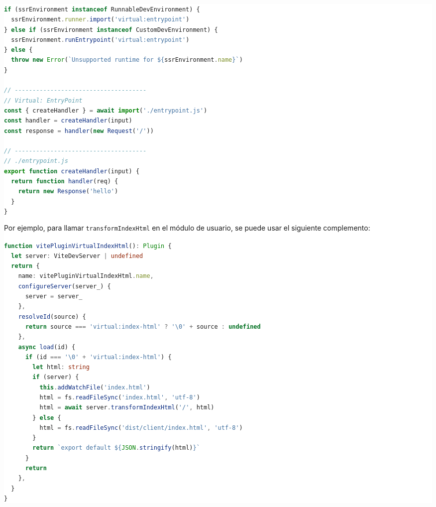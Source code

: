 ```ts
if (ssrEnvironment instanceof RunnableDevEnvironment) {
  ssrEnvironment.runner.import('virtual:entrypoint')
} else if (ssrEnvironment instanceof CustomDevEnvironment) {
  ssrEnvironment.runEntrypoint('virtual:entrypoint')
} else {
  throw new Error(`Unsupported runtime for ${ssrEnvironment.name}`)
}

// -------------------------------------
// Virtual: EntryPoint
const { createHandler } = await import('./entrypoint.js')
const handler = createHandler(input)
const response = handler(new Request('/'))

// -------------------------------------
// ./entrypoint.js
export function createHandler(input) {
  return function handler(req) {
    return new Response('hello')
  }
}
```

Por ejemplo, para llamar `transformIndexHtml` en el módulo de usuario, se puede usar el siguiente complemento:

```ts {13-21}
function vitePluginVirtualIndexHtml(): Plugin {
  let server: ViteDevServer | undefined
  return {
    name: vitePluginVirtualIndexHtml.name,
    configureServer(server_) {
      server = server_
    },
    resolveId(source) {
      return source === 'virtual:index-html' ? '\0' + source : undefined
    },
    async load(id) {
      if (id === '\0' + 'virtual:index-html') {
        let html: string
        if (server) {
          this.addWatchFile('index.html')
          html = fs.readFileSync('index.html', 'utf-8')
          html = await server.transformIndexHtml('/', html)
        } else {
          html = fs.readFileSync('dist/client/index.html', 'utf-8')
        }
        return `export default ${JSON.stringify(html)}`
      }
      return
    },
  }
}
```
